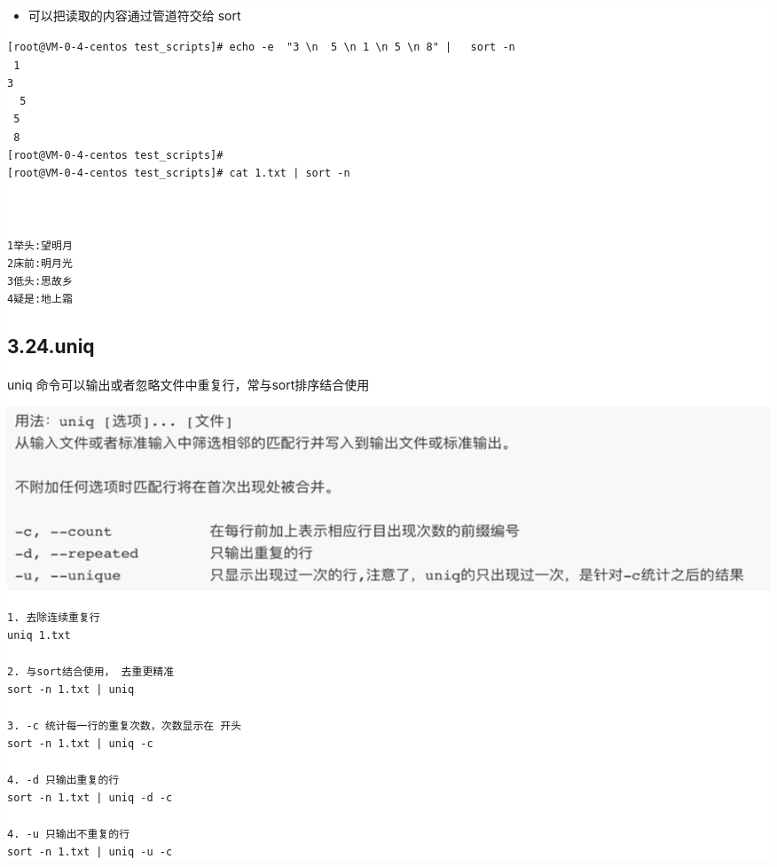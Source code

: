 * 可以把读取的内容通过管道符交给 sort
```
[root@VM-0-4-centos test_scripts]# echo -e  "3 \n  5 \n 1 \n 5 \n 8" |   sort -n
 1 
3 
  5 
 5 
 8
[root@VM-0-4-centos test_scripts]# 
[root@VM-0-4-centos test_scripts]# cat 1.txt | sort -n


 
1举头:望明月 
2床前:明月光
3低头:思故乡
4疑是:地上霜
```

## 3.24.uniq

uniq 命令可以输出或者忽略文件中重复行，常与sort排序结合使用

![uniq](./imgs/3.7.png)

```
1. 去除连续重复行
uniq 1.txt

2. 与sort结合使用， 去重更精准
sort -n 1.txt | uniq

3. -c 统计每一行的重复次数，次数显示在 开头
sort -n 1.txt | uniq -c

4. -d 只输出重复的行
sort -n 1.txt | uniq -d -c

4. -u 只输出不重复的行
sort -n 1.txt | uniq -u -c
```
